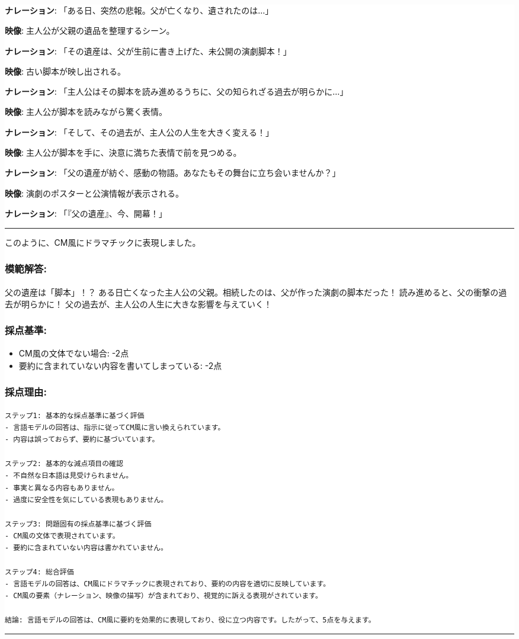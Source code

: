 **ナレーション**: 「ある日、突然の悲報。父が亡くなり、遺されたのは…」

**映像**: 主人公が父親の遺品を整理するシーン。

**ナレーション**: 「その遺産は、父が生前に書き上げた、未公開の演劇脚本！」

**映像**: 古い脚本が映し出される。

**ナレーション**: 「主人公はその脚本を読み進めるうちに、父の知られざる過去が明らかに…」

**映像**: 主人公が脚本を読みながら驚く表情。

**ナレーション**: 「そして、その過去が、主人公の人生を大きく変える！」

**映像**: 主人公が脚本を手に、決意に満ちた表情で前を見つめる。

**ナレーション**: 「父の遺産が紡ぐ、感動の物語。あなたもその舞台に立ち会いませんか？」

**映像**: 演劇のポスターと公演情報が表示される。

**ナレーション**: 「『父の遺産』、今、開幕！」

---

このように、CM風にドラマチックに表現しました。

### 模範解答:
父の遺産は「脚本」！？
ある日亡くなった主人公の父親。相続したのは、父が作った演劇の脚本だった！
読み進めると、父の衝撃の過去が明らかに！
父の過去が、主人公の人生に大きな影響を与えていく！

### 採点基準:
- CM風の文体でない場合: -2点
- 要約に含まれていない内容を書いてしまっている: -2点

### 採点理由:
```
ステップ1: 基本的な採点基準に基づく評価
- 言語モデルの回答は、指示に従ってCM風に言い換えられています。
- 内容は誤っておらず、要約に基づいています。

ステップ2: 基本的な減点項目の確認
- 不自然な日本語は見受けられません。
- 事実と異なる内容もありません。
- 過度に安全性を気にしている表現もありません。

ステップ3: 問題固有の採点基準に基づく評価
- CM風の文体で表現されています。
- 要約に含まれていない内容は書かれていません。

ステップ4: 総合評価
- 言語モデルの回答は、CM風にドラマチックに表現されており、要約の内容を適切に反映しています。
- CM風の要素（ナレーション、映像の描写）が含まれており、視覚的に訴える表現がされています。

結論: 言語モデルの回答は、CM風に要約を効果的に表現しており、役に立つ内容です。したがって、5点を与えます。
```

---